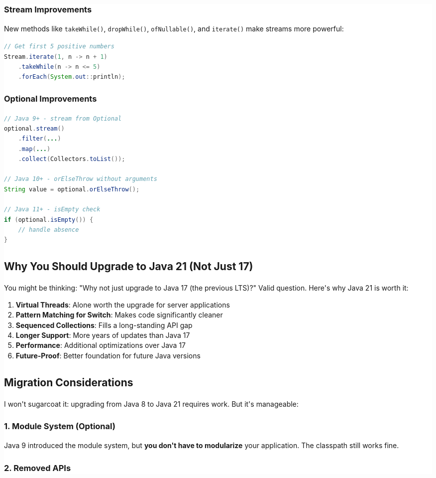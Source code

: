 ### Stream Improvements

New methods like `takeWhile()`, `dropWhile()`, `ofNullable()`, and `iterate()` make streams more powerful:

```java
// Get first 5 positive numbers
Stream.iterate(1, n -> n + 1)
    .takeWhile(n -> n <= 5)
    .forEach(System.out::println);
```

### Optional Improvements

```java
// Java 9+ - stream from Optional
optional.stream()
    .filter(...)
    .map(...)
    .collect(Collectors.toList());

// Java 10+ - orElseThrow without arguments
String value = optional.orElseThrow();

// Java 11+ - isEmpty check
if (optional.isEmpty()) {
    // handle absence
}
```

## Why You Should Upgrade to Java 21 (Not Just 17)

You might be thinking: "Why not just upgrade to Java 17 (the previous LTS)?" Valid question. Here's why Java 21 is worth it:

1. **Virtual Threads**: Alone worth the upgrade for server applications
2. **Pattern Matching for Switch**: Makes code significantly cleaner
3. **Sequenced Collections**: Fills a long-standing API gap
4. **Longer Support**: More years of updates than Java 17
5. **Performance**: Additional optimizations over Java 17
6. **Future-Proof**: Better foundation for future Java versions

## Migration Considerations

I won't sugarcoat it: upgrading from Java 8 to Java 21 requires work. But it's manageable:

### 1. Module System (Optional)

Java 9 introduced the module system, but **you don't have to modularize** your application. The classpath still works fine.

### 2. Removed APIs
